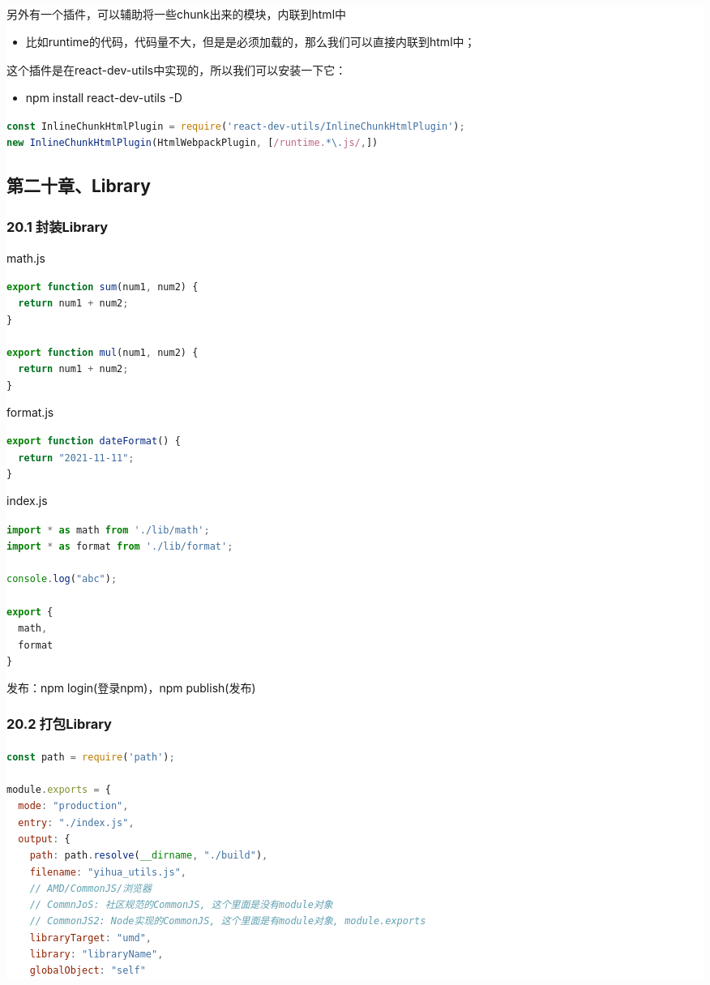 另外有一个插件，可以辅助将一些chunk出来的模块，内联到html中

- 比如runtime的代码，代码量不大，但是是必须加载的，那么我们可以直接内联到html中；

这个插件是在react-dev-utils中实现的，所以我们可以安装一下它：

- npm install react-dev-utils -D

```js
const InlineChunkHtmlPlugin = require('react-dev-utils/InlineChunkHtmlPlugin');
new InlineChunkHtmlPlugin(HtmlWebpackPlugin, [/runtime.*\.js/,])
```

## 第二十章、Library

### 20.1 封装Library

math.js

```js
export function sum(num1, num2) {
  return num1 + num2;
}

export function mul(num1, num2) {
  return num1 + num2;
}
```

format.js

```js
export function dateFormat() {
  return "2021-11-11";
}
```

index.js

```js
import * as math from './lib/math';
import * as format from './lib/format';

console.log("abc");

export {
  math,
  format
}
```

发布：npm login(登录npm)，npm publish(发布)

### 20.2 打包Library

```js
const path = require('path');

module.exports = {
  mode: "production",
  entry: "./index.js",
  output: {
    path: path.resolve(__dirname, "./build"),
    filename: "yihua_utils.js",
    // AMD/CommonJS/浏览器
    // CommnJoS: 社区规范的CommonJS, 这个里面是没有module对象
    // CommonJS2: Node实现的CommonJS, 这个里面是有module对象, module.exports
    libraryTarget: "umd",
    library: "libraryName",
    globalObject: "self"
```